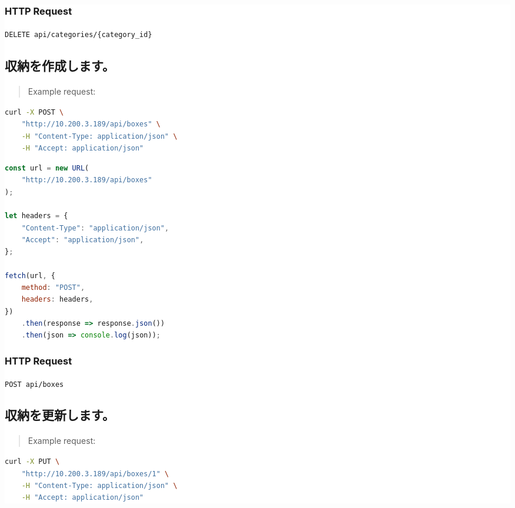 

### HTTP Request
`DELETE api/categories/{category_id}`





## 収納を作成します。

> Example request:

```bash
curl -X POST \
    "http://10.200.3.189/api/boxes" \
    -H "Content-Type: application/json" \
    -H "Accept: application/json"
```

```javascript
const url = new URL(
    "http://10.200.3.189/api/boxes"
);

let headers = {
    "Content-Type": "application/json",
    "Accept": "application/json",
};

fetch(url, {
    method: "POST",
    headers: headers,
})
    .then(response => response.json())
    .then(json => console.log(json));
```



### HTTP Request
`POST api/boxes`





## 収納を更新します。

> Example request:

```bash
curl -X PUT \
    "http://10.200.3.189/api/boxes/1" \
    -H "Content-Type: application/json" \
    -H "Accept: application/json"
```
